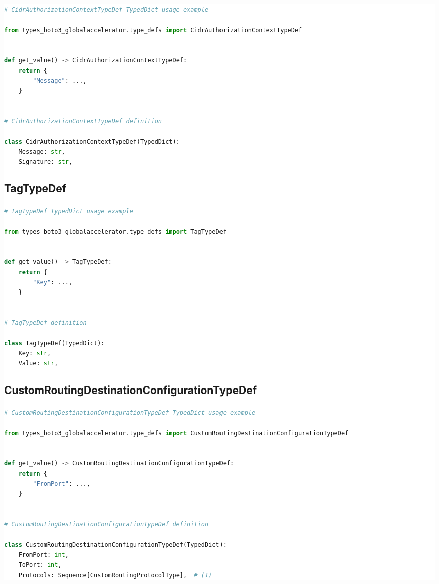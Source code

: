 ```python
# CidrAuthorizationContextTypeDef TypedDict usage example

from types_boto3_globalaccelerator.type_defs import CidrAuthorizationContextTypeDef


def get_value() -> CidrAuthorizationContextTypeDef:
    return {
        "Message": ...,
    }


# CidrAuthorizationContextTypeDef definition

class CidrAuthorizationContextTypeDef(TypedDict):
    Message: str,
    Signature: str,
```


## TagTypeDef

```python
# TagTypeDef TypedDict usage example

from types_boto3_globalaccelerator.type_defs import TagTypeDef


def get_value() -> TagTypeDef:
    return {
        "Key": ...,
    }


# TagTypeDef definition

class TagTypeDef(TypedDict):
    Key: str,
    Value: str,
```


## CustomRoutingDestinationConfigurationTypeDef

```python
# CustomRoutingDestinationConfigurationTypeDef TypedDict usage example

from types_boto3_globalaccelerator.type_defs import CustomRoutingDestinationConfigurationTypeDef


def get_value() -> CustomRoutingDestinationConfigurationTypeDef:
    return {
        "FromPort": ...,
    }


# CustomRoutingDestinationConfigurationTypeDef definition

class CustomRoutingDestinationConfigurationTypeDef(TypedDict):
    FromPort: int,
    ToPort: int,
    Protocols: Sequence[CustomRoutingProtocolType],  # (1)
```
